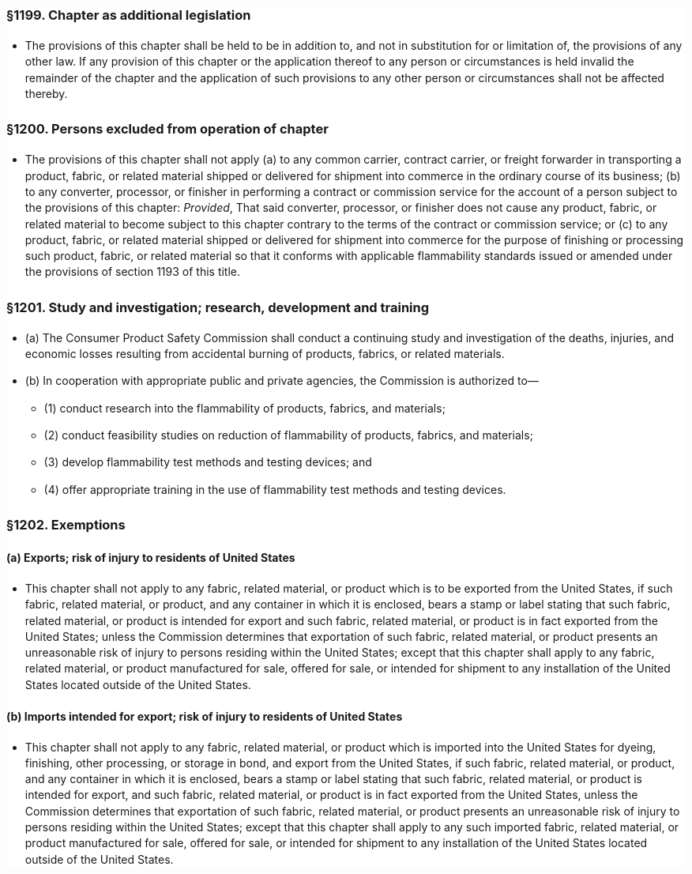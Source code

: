### §1199. Chapter as additional legislation
* The provisions of this chapter shall be held to be in addition to, and not in substitution for or limitation of, the provisions of any other law. If any provision of this chapter or the application thereof to any person or circumstances is held invalid the remainder of the chapter and the application of such provisions to any other person or circumstances shall not be affected thereby.

### §1200. Persons excluded from operation of chapter
* The provisions of this chapter shall not apply (a) to any common carrier, contract carrier, or freight forwarder in transporting a product, fabric, or related material shipped or delivered for shipment into commerce in the ordinary course of its business; (b) to any converter, processor, or finisher in performing a contract or commission service for the account of a person subject to the provisions of this chapter: _Provided_, That said converter, processor, or finisher does not cause any product, fabric, or related material to become subject to this chapter contrary to the terms of the contract or commission service; or (c) to any product, fabric, or related material shipped or delivered for shipment into commerce for the purpose of finishing or processing such product, fabric, or related material so that it conforms with applicable flammability standards issued or amended under the provisions of section 1193 of this title.

### §1201. Study and investigation; research, development and training
* (a) The Consumer Product Safety Commission shall conduct a continuing study and investigation of the deaths, injuries, and economic losses resulting from accidental burning of products, fabrics, or related materials.

* (b) In cooperation with appropriate public and private agencies, the Commission is authorized to—

  * (1) conduct research into the flammability of products, fabrics, and materials;

  * (2) conduct feasibility studies on reduction of flammability of products, fabrics, and materials;

  * (3) develop flammability test methods and testing devices; and

  * (4) offer appropriate training in the use of flammability test methods and testing devices.

### §1202. Exemptions
#### (a) Exports; risk of injury to residents of United States
* This chapter shall not apply to any fabric, related material, or product which is to be exported from the United States, if such fabric, related material, or product, and any container in which it is enclosed, bears a stamp or label stating that such fabric, related material, or product is intended for export and such fabric, related material, or product is in fact exported from the United States; unless the Commission determines that exportation of such fabric, related material, or product presents an unreasonable risk of injury to persons residing within the United States; except that this chapter shall apply to any fabric, related material, or product manufactured for sale, offered for sale, or intended for shipment to any installation of the United States located outside of the United States.

#### (b) Imports intended for export; risk of injury to residents of United States
* This chapter shall not apply to any fabric, related material, or product which is imported into the United States for dyeing, finishing, other processing, or storage in bond, and export from the United States, if such fabric, related material, or product, and any container in which it is enclosed, bears a stamp or label stating that such fabric, related material, or product is intended for export, and such fabric, related material, or product is in fact exported from the United States, unless the Commission determines that exportation of such fabric, related material, or product presents an unreasonable risk of injury to persons residing within the United States; except that this chapter shall apply to any such imported fabric, related material, or product manufactured for sale, offered for sale, or intended for shipment to any installation of the United States located outside of the United States.
